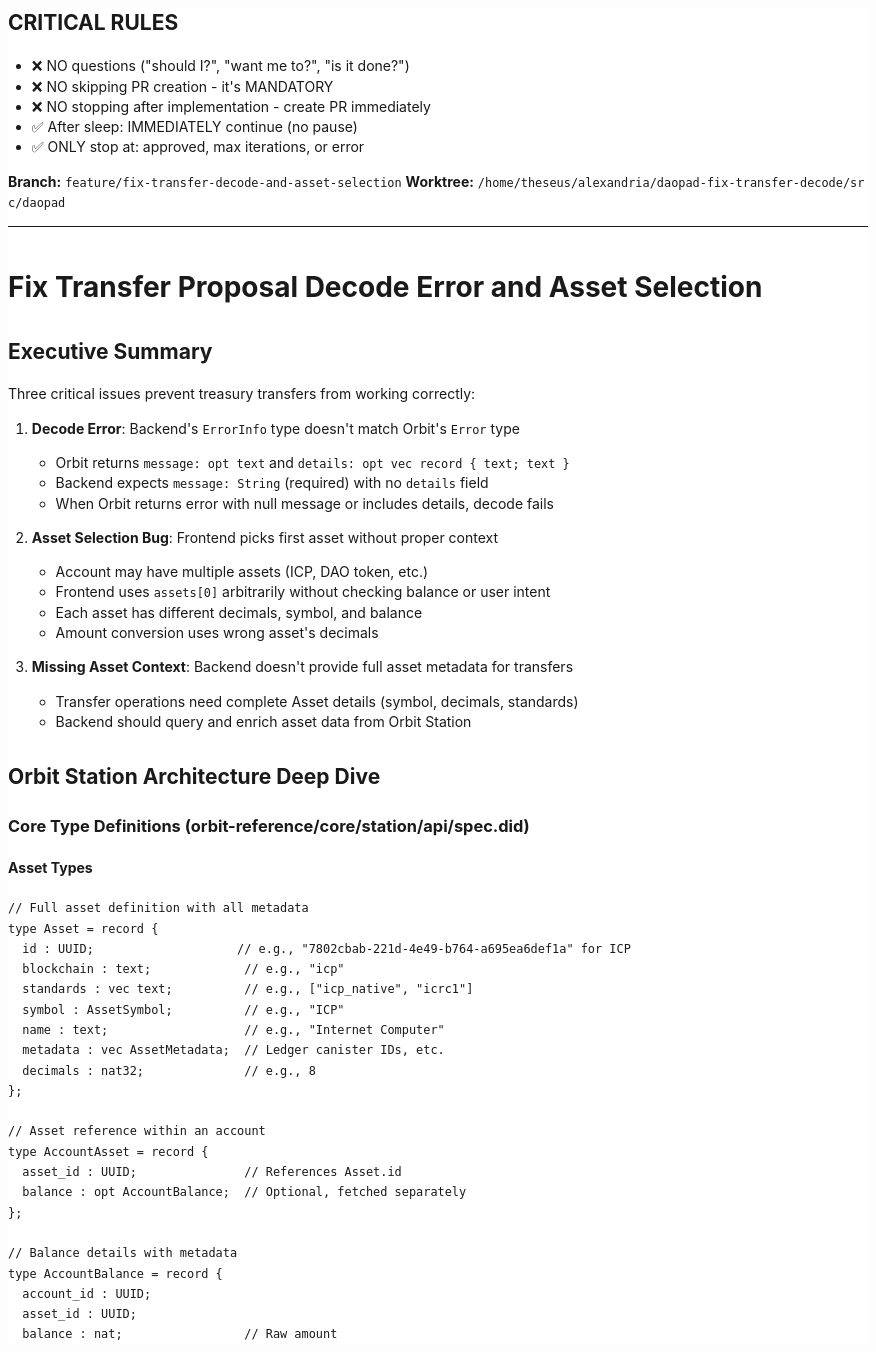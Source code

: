 ## CRITICAL RULES
- ❌ NO questions ("should I?", "want me to?", "is it done?")
- ❌ NO skipping PR creation - it's MANDATORY
- ❌ NO stopping after implementation - create PR immediately
- ✅ After sleep: IMMEDIATELY continue (no pause)
- ✅ ONLY stop at: approved, max iterations, or error

**Branch:** `feature/fix-transfer-decode-and-asset-selection`
**Worktree:** `/home/theseus/alexandria/daopad-fix-transfer-decode/src/daopad`

---

# Fix Transfer Proposal Decode Error and Asset Selection

## Executive Summary

Three critical issues prevent treasury transfers from working correctly:

1. **Decode Error**: Backend's `ErrorInfo` type doesn't match Orbit's `Error` type
   - Orbit returns `message: opt text` and `details: opt vec record { text; text }`
   - Backend expects `message: String` (required) with no `details` field
   - When Orbit returns error with null message or includes details, decode fails

2. **Asset Selection Bug**: Frontend picks first asset without proper context
   - Account may have multiple assets (ICP, DAO token, etc.)
   - Frontend uses `assets[0]` arbitrarily without checking balance or user intent
   - Each asset has different decimals, symbol, and balance
   - Amount conversion uses wrong asset's decimals

3. **Missing Asset Context**: Backend doesn't provide full asset metadata for transfers
   - Transfer operations need complete Asset details (symbol, decimals, standards)
   - Backend should query and enrich asset data from Orbit Station

## Orbit Station Architecture Deep Dive

### Core Type Definitions (orbit-reference/core/station/api/spec.did)

#### Asset Types
```candid
// Full asset definition with all metadata
type Asset = record {
  id : UUID;                    // e.g., "7802cbab-221d-4e49-b764-a695ea6def1a" for ICP
  blockchain : text;             // e.g., "icp"
  standards : vec text;          // e.g., ["icp_native", "icrc1"]
  symbol : AssetSymbol;          // e.g., "ICP"
  name : text;                   // e.g., "Internet Computer"
  metadata : vec AssetMetadata;  // Ledger canister IDs, etc.
  decimals : nat32;              // e.g., 8
};

// Asset reference within an account
type AccountAsset = record {
  asset_id : UUID;               // References Asset.id
  balance : opt AccountBalance;  // Optional, fetched separately
};

// Balance details with metadata
type AccountBalance = record {
  account_id : UUID;
  asset_id : UUID;
  balance : nat;                 // Raw amount
```
